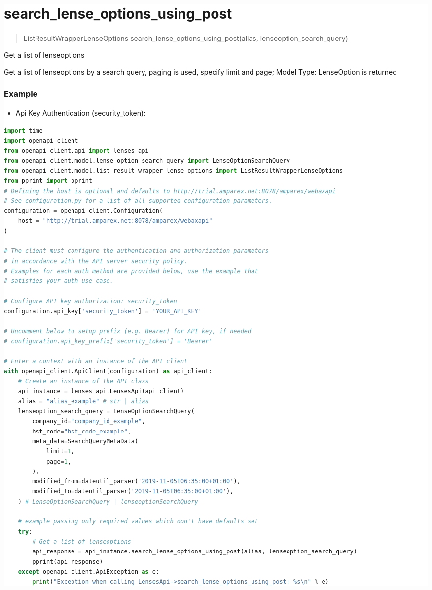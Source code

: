 # **search_lense_options_using_post**
> ListResultWrapperLenseOptions search_lense_options_using_post(alias, lenseoption_search_query)

Get a list of lenseoptions

Get a list of lenseoptions  by a search query, paging is used, specify limit and page; Model Type: LenseOption is returned

### Example

* Api Key Authentication (security_token):

```python
import time
import openapi_client
from openapi_client.api import lenses_api
from openapi_client.model.lense_option_search_query import LenseOptionSearchQuery
from openapi_client.model.list_result_wrapper_lense_options import ListResultWrapperLenseOptions
from pprint import pprint
# Defining the host is optional and defaults to http://trial.amparex.net:8078/amparex/webaxapi
# See configuration.py for a list of all supported configuration parameters.
configuration = openapi_client.Configuration(
    host = "http://trial.amparex.net:8078/amparex/webaxapi"
)

# The client must configure the authentication and authorization parameters
# in accordance with the API server security policy.
# Examples for each auth method are provided below, use the example that
# satisfies your auth use case.

# Configure API key authorization: security_token
configuration.api_key['security_token'] = 'YOUR_API_KEY'

# Uncomment below to setup prefix (e.g. Bearer) for API key, if needed
# configuration.api_key_prefix['security_token'] = 'Bearer'

# Enter a context with an instance of the API client
with openapi_client.ApiClient(configuration) as api_client:
    # Create an instance of the API class
    api_instance = lenses_api.LensesApi(api_client)
    alias = "alias_example" # str | alias
    lenseoption_search_query = LenseOptionSearchQuery(
        company_id="company_id_example",
        hst_code="hst_code_example",
        meta_data=SearchQueryMetaData(
            limit=1,
            page=1,
        ),
        modified_from=dateutil_parser('2019-11-05T06:35:00+01:00'),
        modified_to=dateutil_parser('2019-11-05T06:35:00+01:00'),
    ) # LenseOptionSearchQuery | lenseoptionSearchQuery

    # example passing only required values which don't have defaults set
    try:
        # Get a list of lenseoptions
        api_response = api_instance.search_lense_options_using_post(alias, lenseoption_search_query)
        pprint(api_response)
    except openapi_client.ApiException as e:
        print("Exception when calling LensesApi->search_lense_options_using_post: %s\n" % e)
```
